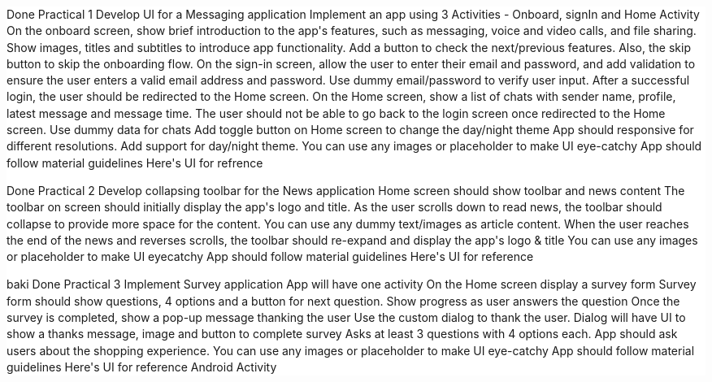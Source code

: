 Done
Practical 1
Develop UI for a Messaging application
Implement an app using 3 Activities - Onboard, signIn and Home Activity
On the onboard screen, show brief introduction to the app's features, such as messaging, voice and video calls, and file sharing.
Show images, titles and subtitles to introduce app functionality.
Add a button to check the next/previous features. Also, the skip button to skip the onboarding flow.
On the sign-in screen, allow the user to enter their email and password, and add validation to ensure the user enters a valid email address and password.
Use dummy email/password to verify user input.
After a successful login, the user should be redirected to the Home screen.
On the Home screen, show a list of chats with sender name, profile, latest message and message time.
The user should not be able to go back to the login screen once redirected to the Home screen.
Use dummy data for chats
Add toggle button on Home screen to change the day/night theme
App should responsive for different resolutions.
Add support for day/night theme.
You can use any images or placeholder to make UI eye-catchy
App should follow material guidelines
Here's UI for refrence

Done
Practical 2
Develop collapsing toolbar for the News application
Home screen should show toolbar and news content
The toolbar on screen should initially display the app's logo and title.
As the user scrolls down to read news, the toolbar should collapse to provide more space for the content.
You can use any dummy text/images as article content.
When the user reaches the end of the news and reverses scrolls, the toolbar should re-expand and display the app's logo & title
You can use any images or placeholder to make UI eyecatchy
App should follow material guidelines
Here's UI for reference

baki Done
Practical 3
Implement Survey application
App will have one activity
On the Home screen display a survey form
Survey form should show questions, 4 options and a button for next question.
Show progress as user answers the question
Once the survey is completed, show a pop-up message thanking the user
Use the custom dialog to thank the user.
Dialog will have UI to show a thanks message, image and button to complete survey
Asks at least 3 questions with 4 options each.
App should ask users about the shopping experience.
You can use any images or placeholder to make UI eye-catchy
App should follow material guidelines
Here's UI for reference
Android Activity
